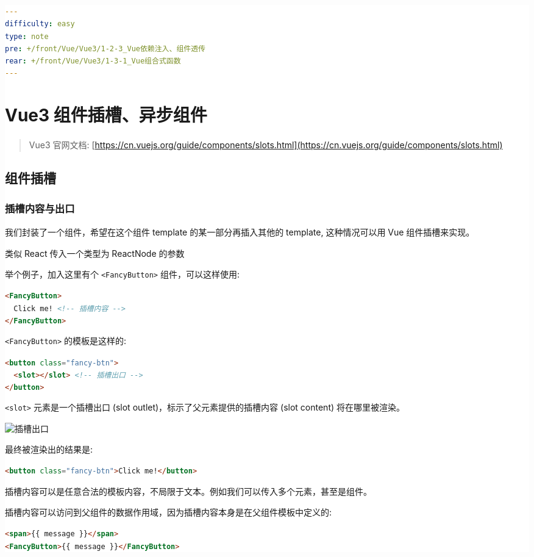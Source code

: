 ```yaml
---
difficulty: easy
type: note
pre: +/front/Vue/Vue3/1-2-3_Vue依赖注入、组件透传
rear: +/front/Vue/Vue3/1-3-1_Vue组合式函数
---
```


# Vue3 组件插槽、异步组件

> Vue3 官网文档: [https://cn.vuejs.org/guide/components/slots.html](https://cn.vuejs.org/guide/components/slots.html)

## 组件插槽

### 插槽内容与出口

我们封装了一个组件，希望在这个组件 template 的某一部分再插入其他的 template, 这种情况可以用 Vue 组件插槽来实现。

<p class="discuss">类似 React 传入一个类型为 ReactNode 的参数</p>

举个例子，加入这里有个 `<FancyButton>` 组件，可以这样使用:

```html
<FancyButton>
  Click me! <!-- 插槽内容 -->
</FancyButton>
```

`<FancyButton>` 的模板是这样的:

```html
<button class="fancy-btn">
  <slot></slot> <!-- 插槽出口 -->
</button>
```

`<slot>` 元素是一个插槽出口 (slot outlet)，标示了父元素提供的插槽内容 (slot content) 将在哪里被渲染。

![插槽出口](https://cn.vuejs.org/assets/slots.dbdaf1e8.png)

最终被渲染出的结果是:

```html
<button class="fancy-btn">Click me!</button>
```

插槽内容可以是任意合法的模板内容，不局限于文本。例如我们可以传入多个元素，甚至是组件。

插槽内容可以访问到父组件的数据作用域，因为插槽内容本身是在父组件模板中定义的:

```html
<span>{{ message }}</span>
<FancyButton>{{ message }}</FancyButton>
```

